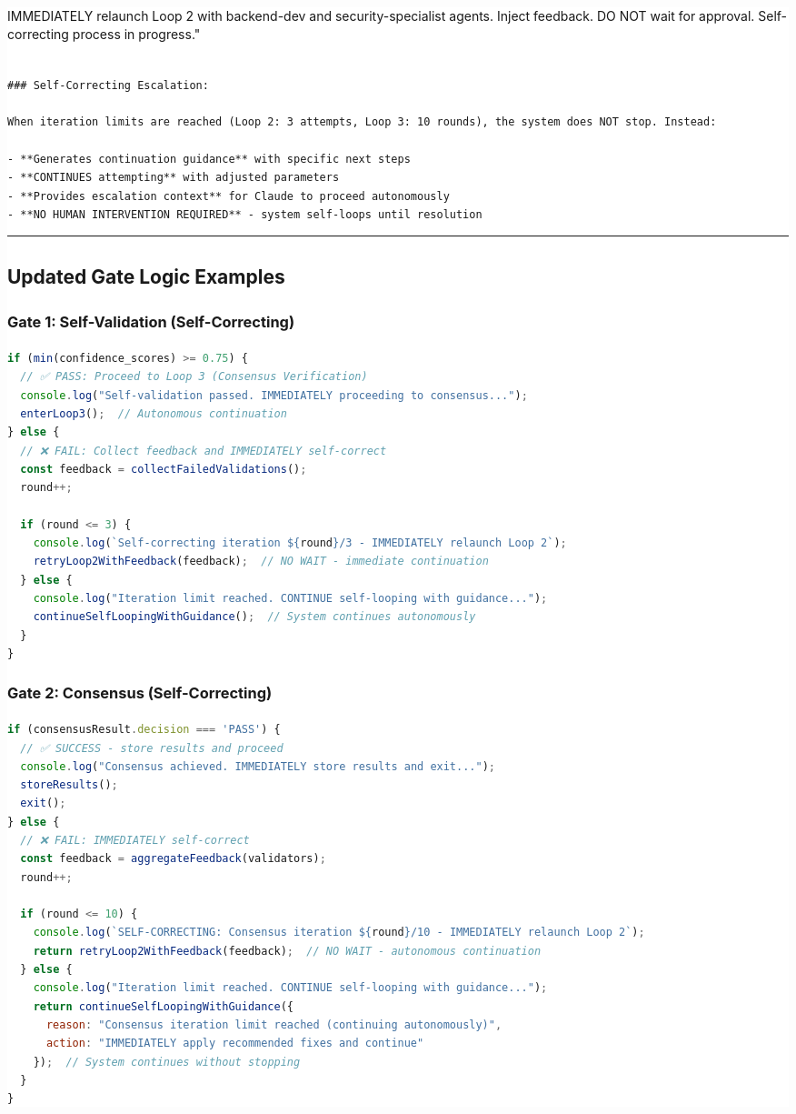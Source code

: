 IMMEDIATELY relaunch Loop 2 with backend-dev and security-specialist agents. Inject feedback. DO NOT wait for approval. Self-correcting process in progress."
```

### Self-Correcting Escalation:

When iteration limits are reached (Loop 2: 3 attempts, Loop 3: 10 rounds), the system does NOT stop. Instead:

- **Generates continuation guidance** with specific next steps
- **CONTINUES attempting** with adjusted parameters
- **Provides escalation context** for Claude to proceed autonomously
- **NO HUMAN INTERVENTION REQUIRED** - system self-loops until resolution
```

---

## Updated Gate Logic Examples

### Gate 1: Self-Validation (Self-Correcting)

```javascript
if (min(confidence_scores) >= 0.75) {
  // ✅ PASS: Proceed to Loop 3 (Consensus Verification)
  console.log("Self-validation passed. IMMEDIATELY proceeding to consensus...");
  enterLoop3();  // Autonomous continuation
} else {
  // ❌ FAIL: Collect feedback and IMMEDIATELY self-correct
  const feedback = collectFailedValidations();
  round++;

  if (round <= 3) {
    console.log(`Self-correcting iteration ${round}/3 - IMMEDIATELY relaunch Loop 2`);
    retryLoop2WithFeedback(feedback);  // NO WAIT - immediate continuation
  } else {
    console.log("Iteration limit reached. CONTINUE self-looping with guidance...");
    continueSelfLoopingWithGuidance();  // System continues autonomously
  }
}
```

### Gate 2: Consensus (Self-Correcting)

```javascript
if (consensusResult.decision === 'PASS') {
  // ✅ SUCCESS - store results and proceed
  console.log("Consensus achieved. IMMEDIATELY store results and exit...");
  storeResults();
  exit();
} else {
  // ❌ FAIL: IMMEDIATELY self-correct
  const feedback = aggregateFeedback(validators);
  round++;

  if (round <= 10) {
    console.log(`SELF-CORRECTING: Consensus iteration ${round}/10 - IMMEDIATELY relaunch Loop 2`);
    return retryLoop2WithFeedback(feedback);  // NO WAIT - autonomous continuation
  } else {
    console.log("Iteration limit reached. CONTINUE self-looping with guidance...");
    return continueSelfLoopingWithGuidance({
      reason: "Consensus iteration limit reached (continuing autonomously)",
      action: "IMMEDIATELY apply recommended fixes and continue"
    });  // System continues without stopping
  }
}
```